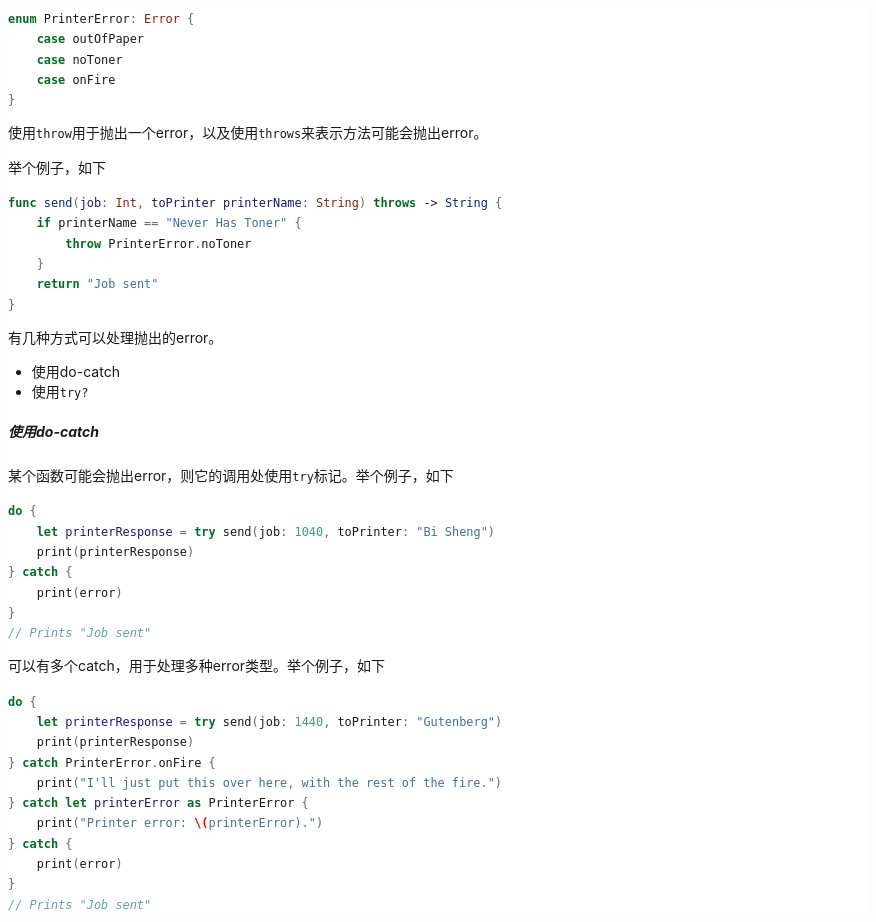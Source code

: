 ```swift
enum PrinterError: Error {
    case outOfPaper
    case noToner
    case onFire
}
```

使用`throw`用于抛出一个error，以及使用`throws`来表示方法可能会抛出error。

举个例子，如下

```swift
func send(job: Int, toPrinter printerName: String) throws -> String {
    if printerName == "Never Has Toner" {
        throw PrinterError.noToner
    }
    return "Job sent"
}
```



有几种方式可以处理抛出的error。

* 使用do-catch
* 使用`try?`



##### 使用do-catch

某个函数可能会抛出error，则它的调用处使用`try`标记。举个例子，如下

```swift
do {
    let printerResponse = try send(job: 1040, toPrinter: "Bi Sheng")
    print(printerResponse)
} catch {
    print(error)
}
// Prints "Job sent"
```

可以有多个catch，用于处理多种error类型。举个例子，如下

```swift
do {
    let printerResponse = try send(job: 1440, toPrinter: "Gutenberg")
    print(printerResponse)
} catch PrinterError.onFire {
    print("I'll just put this over here, with the rest of the fire.")
} catch let printerError as PrinterError {
    print("Printer error: \(printerError).")
} catch {
    print(error)
}
// Prints "Job sent"
```
